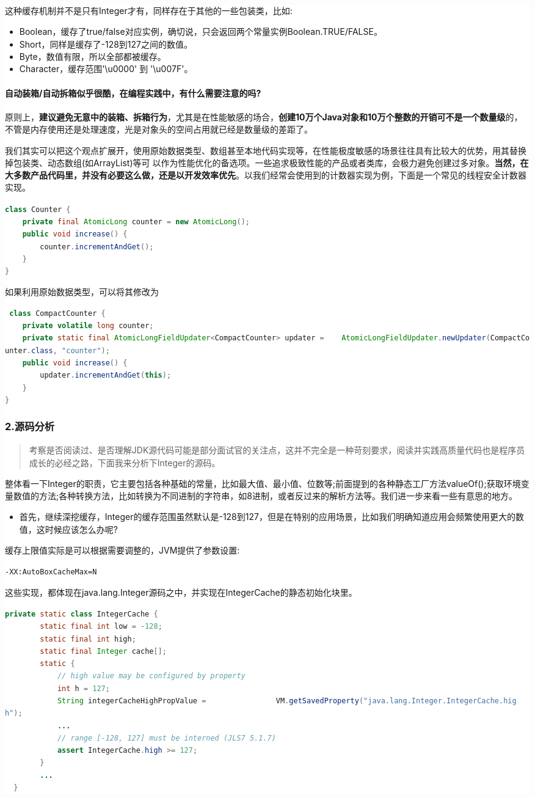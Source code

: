 这种缓存机制并不是只有Integer才有，同样存在于其他的一些包装类，比如:

* Boolean，缓存了true/false对应实例，确切说，只会返回两个常量实例Boolean.TRUE/FALSE。 
* Short，同样是缓存了-128到127之间的数值。
* Byte，数值有限，所以全部都被缓存。
* Character，缓存范围'\u0000' 到 '\u007F'。 

#### 自动装箱/自动拆箱似乎很酷，在编程实践中，有什么需要注意的吗?

原则上，**建议避免无意中的装箱、拆箱行为**，尤其是在性能敏感的场合，**创建10万个Java对象和10万个整数的开销可不是一个数量级**的，不管是内存使用还是处理速度，光是对象头的空间占用就已经是数量级的差距了。

我们其实可以把这个观点扩展开，使用原始数据类型、数组甚至本地代码实现等，在性能极度敏感的场景往往具有比较大的优势，用其替换掉包装类、动态数组(如ArrayList)等可 以作为性能优化的备选项。一些追求极致性能的产品或者类库，会极力避免创建过多对象。**当然，在大多数产品代码里，并没有必要这么做，还是以开发效率优先**。以我们经常会使用到的计数器实现为例，下面是一个常见的线程安全计数器实现。

``` java
class Counter {
    private final AtomicLong counter = new AtomicLong();  
    public void increase() {
        counter.incrementAndGet();
    }
}
```
 如果利用原始数据类型，可以将其修改为
 
``` java
 class CompactCounter {
    private volatile long counter;
    private static final AtomicLongFieldUpdater<CompactCounter> updater =  	 AtomicLongFieldUpdater.newUpdater(CompactCounter.class, "counter");
    public void increase() {
        updater.incrementAndGet(this);
    }
}
```

### 2.源码分析 

> 考察是否阅读过、是否理解JDK源代码可能是部分面试官的关注点，这并不完全是一种苛刻要求，阅读并实践高质量代码也是程序员成长的必经之路，下面我来分析下Integer的源码。

整体看一下Integer的职责，它主要包括各种基础的常量，比如最大值、最小值、位数等;前面提到的各种静态工厂方法valueOf();获取环境变量数值的方法;各种转换方法，比如转换为不同进制的字符串，如8进制，或者反过来的解析方法等。我们进一步来看一些有意思的地方。 

- 首先，继续深挖缓存，Integer的缓存范围虽然默认是-128到127，但是在特别的应用场景，比如我们明确知道应用会频繁使用更大的数值，这时候应该怎么办呢? 

缓存上限值实际是可以根据需要调整的，JVM提供了参数设置:

    -XX:AutoBoxCacheMax=N

这些实现，都体现在java.lang.Integer源码之中，并实现在IntegerCache的静态初始化块里。

``` java
private static class IntegerCache {
        static final int low = -128;
        static final int high;
        static final Integer cache[];
        static {
            // high value may be configured by property
            int h = 127;
            String integerCacheHighPropValue =                VM.getSavedProperty("java.lang.Integer.IntegerCache.high");
            ...
            // range [-128, 127] must be interned (JLS7 5.1.7)
            assert IntegerCache.high >= 127;
        }
        ...
  }
```
